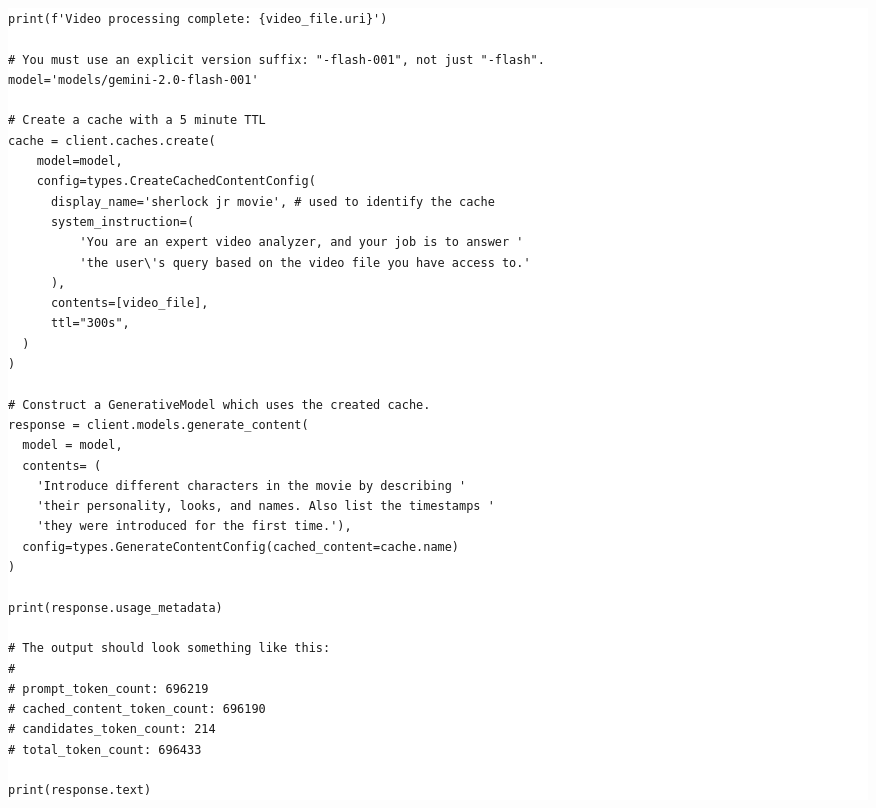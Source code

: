     print(f'Video processing complete: {video_file.uri}')

    # You must use an explicit version suffix: "-flash-001", not just "-flash".
    model='models/gemini-2.0-flash-001'

    # Create a cache with a 5 minute TTL
    cache = client.caches.create(
        model=model,
        config=types.CreateCachedContentConfig(
          display_name='sherlock jr movie', # used to identify the cache
          system_instruction=(
              'You are an expert video analyzer, and your job is to answer '
              'the user\'s query based on the video file you have access to.'
          ),
          contents=[video_file],
          ttl="300s",
      )
    )

    # Construct a GenerativeModel which uses the created cache.
    response = client.models.generate_content(
      model = model,
      contents= (
        'Introduce different characters in the movie by describing '
        'their personality, looks, and names. Also list the timestamps '
        'they were introduced for the first time.'),
      config=types.GenerateContentConfig(cached_content=cache.name)
    )

    print(response.usage_metadata)

    # The output should look something like this:
    #
    # prompt_token_count: 696219
    # cached_content_token_count: 696190
    # candidates_token_count: 214
    # total_token_count: 696433

    print(response.text)
